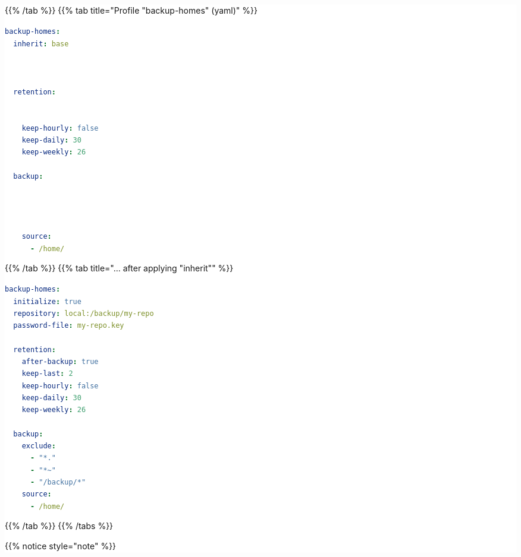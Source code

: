 {{% /tab %}}
{{% tab title="Profile \"backup-homes\" (yaml)" %}}

```yaml
backup-homes:
  inherit: base
  
  

  retention:
    
    
    keep-hourly: false
    keep-daily: 30
    keep-weekly: 26

  backup:
    
    
    
    
    source:
      - /home/
```

{{% /tab %}}
{{% tab title="... after applying \"inherit\"" %}}

```yaml
backup-homes:
  initialize: true
  repository: local:/backup/my-repo
  password-file: my-repo.key

  retention:
    after-backup: true
    keep-last: 2
    keep-hourly: false
    keep-daily: 30
    keep-weekly: 26

  backup:
    exclude:
      - "*."
      - "*~"
      - "/backup/*"
    source:
      - /home/
```

{{% /tab %}}
{{% /tabs %}}


{{% notice style="note" %}}
